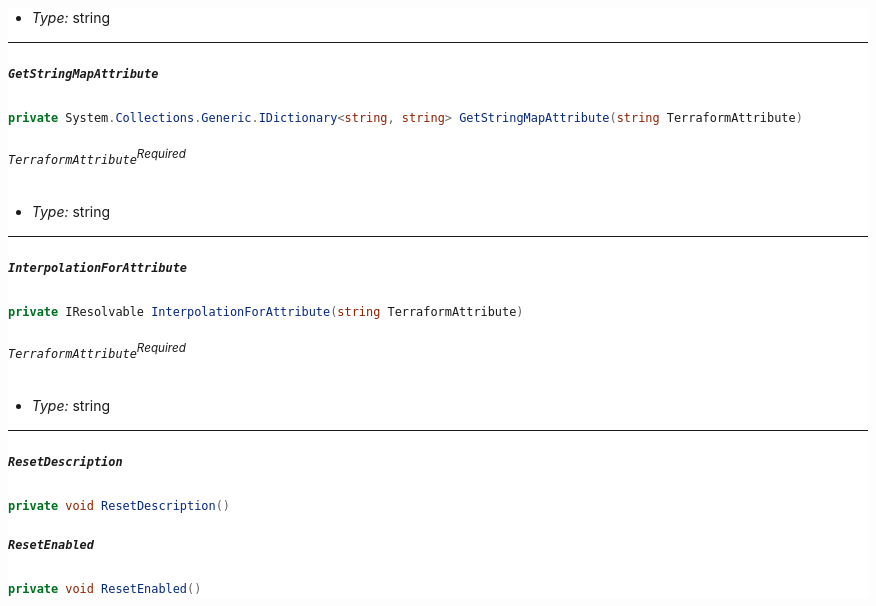 - *Type:* string

---

##### `GetStringMapAttribute` <a name="GetStringMapAttribute" id="rhizo-co-terraform-provider-wiz.automationRuleJiraTransitionTicket.AutomationRuleJiraTransitionTicket.getStringMapAttribute"></a>

```csharp
private System.Collections.Generic.IDictionary<string, string> GetStringMapAttribute(string TerraformAttribute)
```

###### `TerraformAttribute`<sup>Required</sup> <a name="TerraformAttribute" id="rhizo-co-terraform-provider-wiz.automationRuleJiraTransitionTicket.AutomationRuleJiraTransitionTicket.getStringMapAttribute.parameter.terraformAttribute"></a>

- *Type:* string

---

##### `InterpolationForAttribute` <a name="InterpolationForAttribute" id="rhizo-co-terraform-provider-wiz.automationRuleJiraTransitionTicket.AutomationRuleJiraTransitionTicket.interpolationForAttribute"></a>

```csharp
private IResolvable InterpolationForAttribute(string TerraformAttribute)
```

###### `TerraformAttribute`<sup>Required</sup> <a name="TerraformAttribute" id="rhizo-co-terraform-provider-wiz.automationRuleJiraTransitionTicket.AutomationRuleJiraTransitionTicket.interpolationForAttribute.parameter.terraformAttribute"></a>

- *Type:* string

---

##### `ResetDescription` <a name="ResetDescription" id="rhizo-co-terraform-provider-wiz.automationRuleJiraTransitionTicket.AutomationRuleJiraTransitionTicket.resetDescription"></a>

```csharp
private void ResetDescription()
```

##### `ResetEnabled` <a name="ResetEnabled" id="rhizo-co-terraform-provider-wiz.automationRuleJiraTransitionTicket.AutomationRuleJiraTransitionTicket.resetEnabled"></a>

```csharp
private void ResetEnabled()
```
